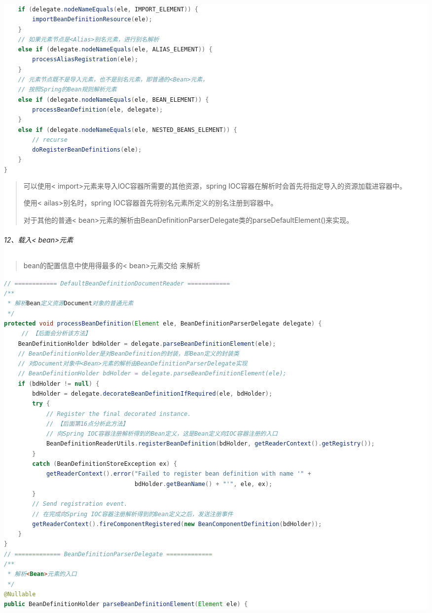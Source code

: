 ```java
    if (delegate.nodeNameEquals(ele, IMPORT_ELEMENT)) {
        importBeanDefinitionResource(ele);
    }
    // 如果元素节点是<Alias>别名元素，进行别名解析
    else if (delegate.nodeNameEquals(ele, ALIAS_ELEMENT)) {
        processAliasRegistration(ele);
    }
    // 元素节点既不是导入元素，也不是别名元素，即普通的<Bean>元素，
    // 按照Spring的Bean规则解析元素
    else if (delegate.nodeNameEquals(ele, BEAN_ELEMENT)) {
        processBeanDefinition(ele, delegate);
    }
    else if (delegate.nodeNameEquals(ele, NESTED_BEANS_ELEMENT)) {
        // recurse
        doRegisterBeanDefinitions(ele);
    }
}
```

> 可以使用< import>元素来导入IOC容器所需要的其他资源，spring IOC容器在解析时会首先将指定导入的资源加载进容器中。
>
> 使用< ailas>别名时，spring IOC容器首先将别名元素所定义的别名注册到容器中。
>
> 对于其他的普通< bean>元素的解析由BeanDefinitionParserDelegate类的parseDefaultElement()来实现。



###### 12、载入< bean>元素

> bean的配置信息中使用得最多的< bean>元素交给 来解析

```java
// ============ DefaultBeanDefinitionDocumentReader ============
/**
 * 解析Bean定义资源Document对象的普通元素
 */
protected void processBeanDefinition(Element ele, BeanDefinitionParserDelegate delegate) {
     // 【后面会分析该方法】
    BeanDefinitionHolder bdHolder = delegate.parseBeanDefinitionElement(ele);
    // BeanDefinitionHolder是对BeanDefinition的封装，即Bean定义的封装类
    // 对Document对象中<Bean>元素的解析由BeanDefinitionParserDelegate实现
    // BeanDefinitionHolder bdHolder = delegate.parseBeanDefinitionElement(ele);
    if (bdHolder != null) {
        bdHolder = delegate.decorateBeanDefinitionIfRequired(ele, bdHolder);
        try {
            // Register the final decorated instance.
            // 【后面第16点分析此方法】
            // 向Spring IOC容器注册解析得到的Bean定义，这是Bean定义向IOC容器注册的入口
            BeanDefinitionReaderUtils.registerBeanDefinition(bdHolder, getReaderContext().getRegistry());
        }
        catch (BeanDefinitionStoreException ex) {
            getReaderContext().error("Failed to register bean definition with name '" +
                                     bdHolder.getBeanName() + "'", ele, ex);
        }
        // Send registration event.
        // 在完成向Spring IOC容器注册解析得到的Bean定义之后，发送注册事件
        getReaderContext().fireComponentRegistered(new BeanComponentDefinition(bdHolder));
    }
}
// ============= BeanDefinitionParserDelegate ============= 
/**
 * 解析<Bean>元素的入口
 */
@Nullable
public BeanDefinitionHolder parseBeanDefinitionElement(Element ele) {
```